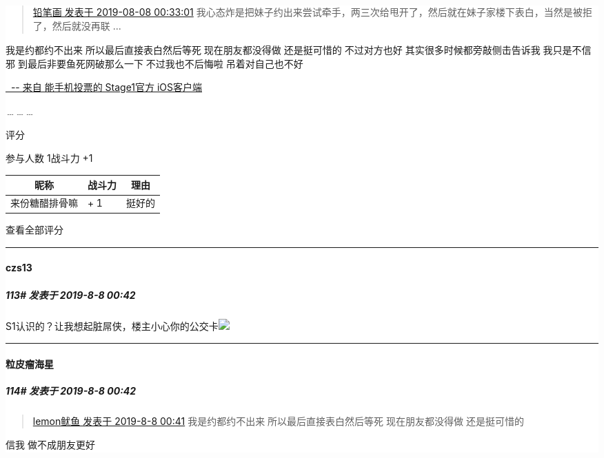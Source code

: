 
<blockquote><a href="httphttps://bbs.saraba1st.com/2b/forum.php?mod=redirect&amp;goto=findpost&amp;pid=44832212&amp;ptid=1852031" target="_blank">铅笔画 发表于 2019-08-08 00:33:01</a>
我心态炸是把妹子约出来尝试牵手，两三次给甩开了，然后就在妹子家楼下表白，当然是被拒了，然后就没再联 ...</blockquote>我是约都约不出来
所以最后直接表白然后等死
现在朋友都没得做 还是挺可惜的
不过对方也好 其实很多时候都旁敲侧击告诉我 我只是不信邪 到最后非要鱼死网破那么一下
不过我也不后悔啦 吊着对自己也不好

[  -- 来自 能手机投票的 Stage1官方 iOS客户端](https://itunes.apple.com/fi/app/saraba1st/id1221237470?mt=8)



﹍﹍﹍

评分





 参与人数 1战斗力 +1

|昵称|战斗力|理由|
|----|---|---|
| 来份糖醋排骨嘛| + 1|挺好的|



查看全部评分






-----

####  czs13  
##### 113#       发表于 2019-8-8 00:42




S1认识的？让我想起脏屌侠，楼主小心你的公交卡<img src="https://static.saraba1st.com/image/smiley/face2017/067.png" referrerpolicy="no-referrer">







-----

####  粒皮瘤海星  
##### 114#       发表于 2019-8-8 00:42



<blockquote><a href="httphttps://bbs.saraba1st.com/2b/forum.php?mod=redirect&amp;goto=findpost&amp;pid=44832281&amp;ptid=1852031" target="_blank">lemon鱿鱼 发表于 2019-8-8 00:41</a>
我是约都约不出来
所以最后直接表白然后等死
现在朋友都没得做 还是挺可惜的</blockquote>
信我 做不成朋友更好
